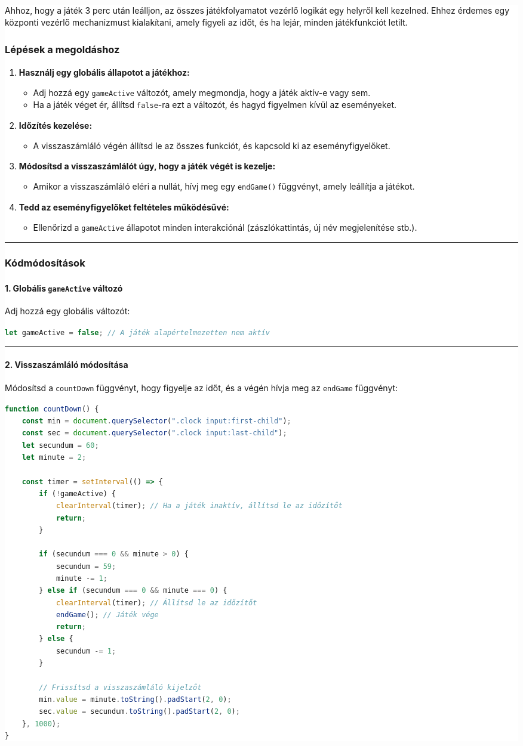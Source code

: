 Ahhoz, hogy a játék 3 perc után leálljon, az összes játékfolyamatot vezérlő logikát egy helyről kell kezelned. Ehhez érdemes egy központi vezérlő mechanizmust kialakítani, amely figyeli az időt, és ha lejár, minden játékfunkciót letilt.

### **Lépések a megoldáshoz**

1. **Használj egy globális állapotot a játékhoz:**
   - Adj hozzá egy `gameActive` változót, amely megmondja, hogy a játék aktív-e vagy sem.
   - Ha a játék véget ér, állítsd `false`-ra ezt a változót, és hagyd figyelmen kívül az eseményeket.

2. **Időzítés kezelése:**
   - A visszaszámláló végén állítsd le az összes funkciót, és kapcsold ki az eseményfigyelőket.

3. **Módosítsd a visszaszámlálót úgy, hogy a játék végét is kezelje:**
   - Amikor a visszaszámláló eléri a nullát, hívj meg egy `endGame()` függvényt, amely leállítja a játékot.

4. **Tedd az eseményfigyelőket feltételes működésűvé:**
   - Ellenőrizd a `gameActive` állapotot minden interakciónál (zászlókattintás, új név megjelenítése stb.).

---

### **Kódmódosítások**

#### 1. Globális `gameActive` változó

Adj hozzá egy globális változót:
```javascript
let gameActive = false; // A játék alapértelmezetten nem aktív
```

---

#### 2. Visszaszámláló módosítása

Módosítsd a `countDown` függvényt, hogy figyelje az időt, és a végén hívja meg az `endGame` függvényt:
```javascript
function countDown() {
    const min = document.querySelector(".clock input:first-child");
    const sec = document.querySelector(".clock input:last-child");
    let secundum = 60;
    let minute = 2;

    const timer = setInterval(() => {
        if (!gameActive) {
            clearInterval(timer); // Ha a játék inaktív, állítsd le az időzítőt
            return;
        }

        if (secundum === 0 && minute > 0) {
            secundum = 59;
            minute -= 1;
        } else if (secundum === 0 && minute === 0) {
            clearInterval(timer); // Állítsd le az időzítőt
            endGame(); // Játék vége
            return;
        } else {
            secundum -= 1;
        }

        // Frissítsd a visszaszámláló kijelzőt
        min.value = minute.toString().padStart(2, 0);
        sec.value = secundum.toString().padStart(2, 0);
    }, 1000);
}
```